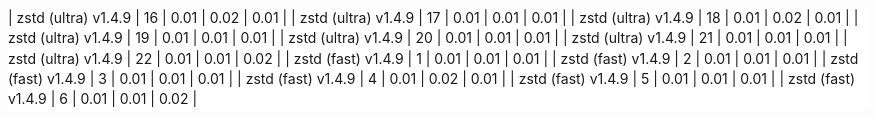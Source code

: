 | zstd (ultra) v1.4.9 | 16 | 0.01 | 0.02 | 0.01 |
| zstd (ultra) v1.4.9 | 17 | 0.01 | 0.01 | 0.01 |
| zstd (ultra) v1.4.9 | 18 | 0.01 | 0.02 | 0.01 |
| zstd (ultra) v1.4.9 | 19 | 0.01 | 0.01 | 0.01 |
| zstd (ultra) v1.4.9 | 20 | 0.01 | 0.01 | 0.01 |
| zstd (ultra) v1.4.9 | 21 | 0.01 | 0.01 | 0.01 |
| zstd (ultra) v1.4.9 | 22 | 0.01 | 0.01 | 0.02 |
| zstd (fast) v1.4.9 | 1 | 0.01 | 0.01 | 0.01 |
| zstd (fast) v1.4.9 | 2 | 0.01 | 0.01 | 0.01 |
| zstd (fast) v1.4.9 | 3 | 0.01 | 0.01 | 0.01 |
| zstd (fast) v1.4.9 | 4 | 0.01 | 0.02 | 0.01 |
| zstd (fast) v1.4.9 | 5 | 0.01 | 0.01 | 0.01 |
| zstd (fast) v1.4.9 | 6 | 0.01 | 0.01 | 0.02 |
